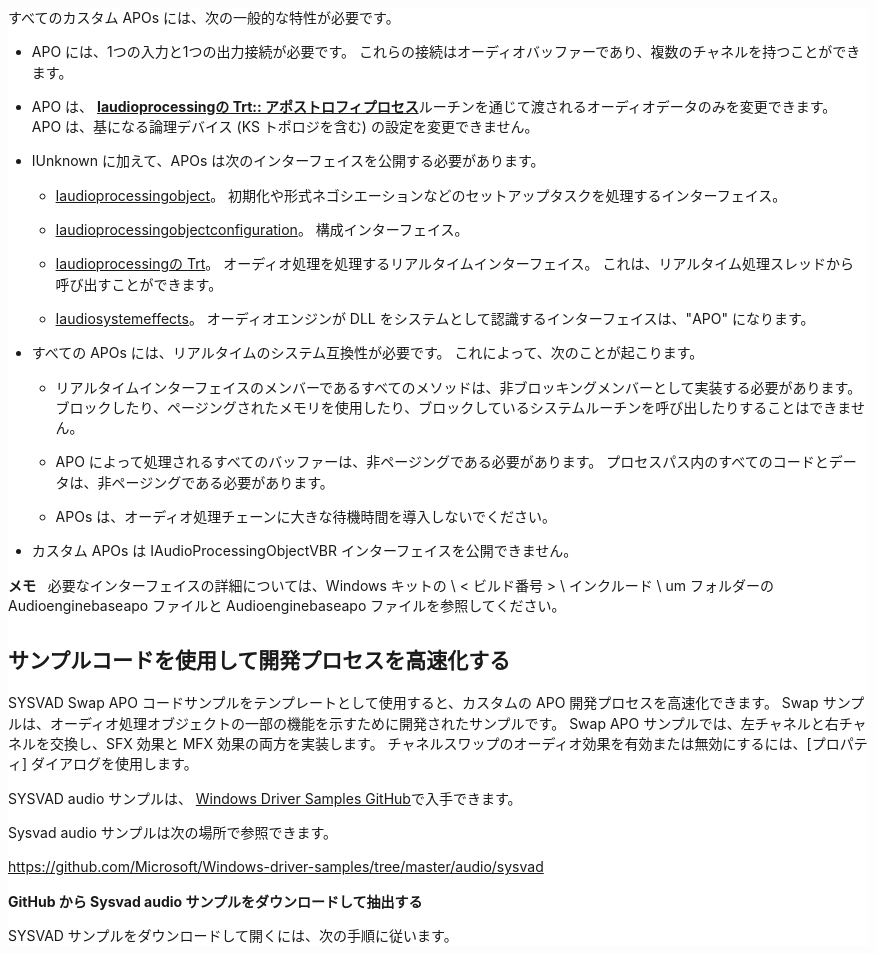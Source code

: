 すべてのカスタム APOs には、次の一般的な特性が必要です。

- APO には、1つの入力と1つの出力接続が必要です。 これらの接続はオーディオバッファーであり、複数のチャネルを持つことができます。
- APO は、 [**Iaudioprocessingの Trt:: アポストロフィプロセス**](https://docs.microsoft.com/windows/desktop/api/audioenginebaseapo/nf-audioenginebaseapo-iaudioprocessingobjectrt-apoprocess)ルーチンを通じて渡されるオーディオデータのみを変更できます。 APO は、基になる論理デバイス (KS トポロジを含む) の設定を変更できません。
- IUnknown に加えて、APOs は次のインターフェイスを公開する必要があります。

    - [Iaudioprocessingobject](https://docs.microsoft.com/windows/desktop/api/audioenginebaseapo/nn-audioenginebaseapo-iaudioprocessingobject)。 初期化や形式ネゴシエーションなどのセットアップタスクを処理するインターフェイス。

    - [Iaudioprocessingobjectconfiguration](https://docs.microsoft.com/windows/desktop/api/audioenginebaseapo/nn-audioenginebaseapo-iaudioprocessingobjectconfiguration)。 構成インターフェイス。

    - [Iaudioprocessingの Trt](https://docs.microsoft.com/windows/desktop/api/audioenginebaseapo/nn-audioenginebaseapo-iaudioprocessingobjectrt)。 オーディオ処理を処理するリアルタイムインターフェイス。 これは、リアルタイム処理スレッドから呼び出すことができます。

    - [Iaudiosystemeffects](https://docs.microsoft.com/windows/desktop/api/audioenginebaseapo/nn-audioenginebaseapo-iaudiosystemeffects)。 オーディオエンジンが DLL をシステムとして認識するインターフェイスは、"APO" になります。

- すべての APOs には、リアルタイムのシステム互換性が必要です。 これによって、次のことが起こります。

  - リアルタイムインターフェイスのメンバーであるすべてのメソッドは、非ブロッキングメンバーとして実装する必要があります。 ブロックしたり、ページングされたメモリを使用したり、ブロックしているシステムルーチンを呼び出したりすることはできません。

  - APO によって処理されるすべてのバッファーは、非ページングである必要があります。 プロセスパス内のすべてのコードとデータは、非ページングである必要があります。

  - APOs は、オーディオ処理チェーンに大きな待機時間を導入しないでください。

- カスタム APOs は IAudioProcessingObjectVBR インターフェイスを公開できません。

**メモ**   必要なインターフェイスの詳細については、Windows キットの \\ &lt; ビルド番号 &gt; \\ インクルード \\ um フォルダーの Audioenginebaseapo ファイルと Audioenginebaseapo ファイルを参照してください。

## <a name="span-idusing_sample_code_to_accelerate_the_development_processspanspan-idusing_sample_code_to_accelerate_the_development_processspanspan-idusing_sample_code_to_accelerate_the_development_processspanusing-sample-code-to-accelerate-the-development-process"></a><span id="Using_Sample_Code_to_Accelerate_the_Development_Process"></span><span id="using_sample_code_to_accelerate_the_development_process"></span><span id="USING_SAMPLE_CODE_TO_ACCELERATE_THE_DEVELOPMENT_PROCESS"></span>サンプルコードを使用して開発プロセスを高速化する

SYSVAD Swap APO コードサンプルをテンプレートとして使用すると、カスタムの APO 開発プロセスを高速化できます。 Swap サンプルは、オーディオ処理オブジェクトの一部の機能を示すために開発されたサンプルです。 Swap APO サンプルでは、左チャネルと右チャネルを交換し、SFX 効果と MFX 効果の両方を実装します。 チャネルスワップのオーディオ効果を有効または無効にするには、[プロパティ] ダイアログを使用します。

SYSVAD audio サンプルは、 [Windows Driver Samples GitHub](https://github.com/Microsoft/Windows-driver-samples)で入手できます。

Sysvad audio サンプルは次の場所で参照できます。

<https://github.com/Microsoft/Windows-driver-samples/tree/master/audio/sysvad>

**GitHub から Sysvad audio サンプルをダウンロードして抽出する**

SYSVAD サンプルをダウンロードして開くには、次の手順に従います。
